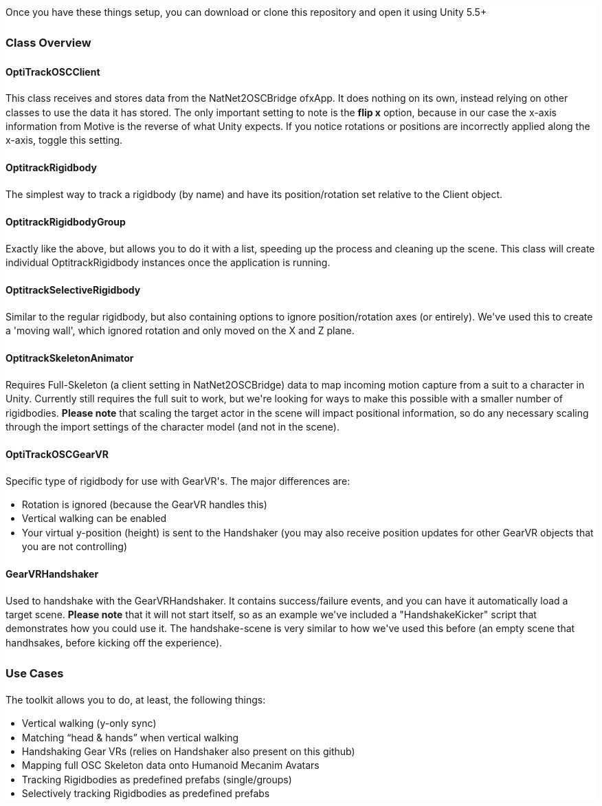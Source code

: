 Once you have these things setup, you can download or clone this repository and open it using Unity 5.5+

### Class Overview

#### OptiTrackOSCClient
This class receives and stores data from the NatNet2OSCBridge ofxApp. It does nothing on its own, instead relying on other classes to use the data it has stored. The only important setting to note is the <b>flip x</b> option, because in our case the x-axis information from Motive is the reverse of what Unity expects. If you notice rotations or positions are incorrectly applied along the x-axis, toggle this setting.

#### OptitrackRigidbody
The simplest way to track a rigidbody (by name) and have its position/rotation set relative to the Client object.

#### OptitrackRigidbodyGroup
Exactly like the above, but allows you to do it with a list, speeding up the process and cleaning up the scene. This class will create individual OptitrackRigidbody instances once the application is running.

#### OptitrackSelectiveRigidbody
Similar to the regular rigidbody, but also containing options to ignore position/rotation axes (or entirely). We've used this to create a 'moving wall', which ignored rotation and only moved on the X and Z plane.

#### OptitrackSkeletonAnimator
Requires Full-Skeleton (a client setting in NatNet2OSCBridge) data to map incoming motion capture from a suit to a character in Unity. Currently still requires the full suit to work, but we're looking for ways to make this possible with a smaller number of rigidbodies. <b>Please note</b> that scaling the target actor in the scene will impact positional information, so do any necessary scaling through the import settings of the character model (and not in the scene).

#### OptiTrackOSCGearVR
Specific type of rigidbody for use with GearVR's. The major differences are:
* Rotation is ignored (because the GearVR handles this)
* Vertical walking can be enabled
* Your virtual y-position (height) is sent to the Handshaker (you may also receive position updates for other GearVR objects that you are not controlling)

#### GearVRHandshaker
Used to handshake with the GearVRHandshaker. It contains success/failure events, and you can have it automatically load a target scene. <b>Please note</b> that it will not start itself, so as an example we've included a "HandshakeKicker" script that demonstrates how you could use it. The handshake-scene is very similar to how we've used this before (an empty scene that handhsakes, before kicking off the experience).

### Use Cases

The toolkit allows you to do, at least, the following things:

* Vertical walking (y-only sync)
* Matching “head & hands” when vertical walking
* Handshaking Gear VRs (relies on Handshaker also present on this github)
* Mapping full OSC Skeleton data onto Humanoid Mecanim Avatars
* Tracking Rigidbodies as predefined prefabs (single/groups)
* Selectively tracking Rigidbodies as predefined prefabs
